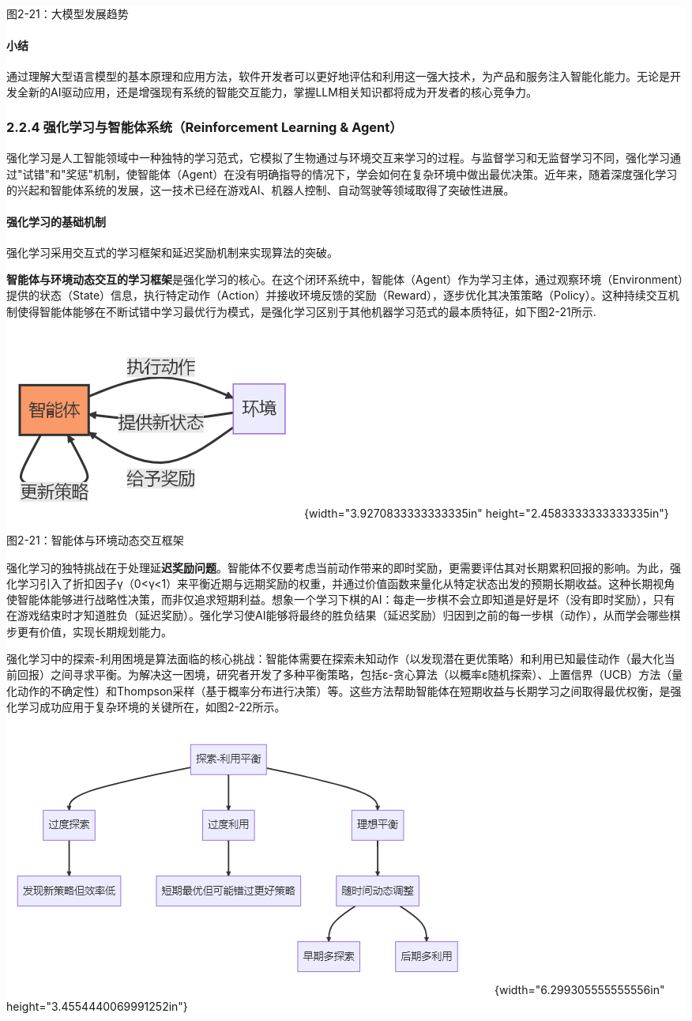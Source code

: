 图2-21：大模型发展趋势

#### 小结

通过理解大型语言模型的基本原理和应用方法，软件开发者可以更好地评估和利用这一强大技术，为产品和服务注入智能化能力。无论是开发全新的AI驱动应用，还是增强现有系统的智能交互能力，掌握LLM相关知识都将成为开发者的核心竞争力。

### 2.2.4 强化学习与智能体系统（Reinforcement Learning & Agent）

强化学习是人工智能领域中一种独特的学习范式，它模拟了生物通过与环境交互来学习的过程。与监督学习和无监督学习不同，强化学习通过\"试错\"和\"奖惩\"机制，使智能体（Agent）在没有明确指导的情况下，学会如何在复杂环境中做出最优决策。近年来，随着深度强化学习的兴起和智能体系统的发展，这一技术已经在游戏AI、机器人控制、自动驾驶等领域取得了突破性进展。

#### **强化学习的基础机制**

强化学习采用交互式的学习框架和延迟奖励机制来实现算法的突破。

**智能体与环境动态交互的学习框架**是强化学习的核心。在这个闭环系统中，智能体（Agent）作为学习主体，通过观察环境（Environment）提供的状态（State）信息，执行特定动作（Action）并接收环境反馈的奖励（Reward），逐步优化其决策策略（Policy）。这种持续交互机制使得智能体能够在不断试错中学习最优行为模式，是强化学习区别于其他机器学习范式的最本质特征，如下图2-21所示.

![descript](./attachments/media/image29.png){width="3.9270833333333335in"
height="2.4583333333333335in"}

图2-21：智能体与环境动态交互框架

强化学习的独特挑战在于处理延**迟奖励问题**。智能体不仅要考虑当前动作带来的即时奖励，更需要评估其对长期累积回报的影响。为此，强化学习引入了折扣因子γ（0\<γ\<1）来平衡近期与远期奖励的权重，并通过价值函数来量化从特定状态出发的预期长期收益。这种长期视角使智能体能够进行战略性决策，而非仅追求短期利益。想象一个学习下棋的AI：每走一步棋不会立即知道是好是坏（没有即时奖励），只有在游戏结束时才知道胜负（延迟奖励）。强化学习使AI能够将最终的胜负结果（延迟奖励）归因到之前的每一步棋（动作），从而学会哪些棋步更有价值，实现长期规划能力。

强化学习中的探索-利用困境是算法面临的核心挑战：智能体需要在探索未知动作（以发现潜在更优策略）和利用已知最佳动作（最大化当前回报）之间寻求平衡。为解决这一困境，研究者开发了多种平衡策略，包括ε-贪心算法（以概率ε随机探索）、上置信界（UCB）方法（量化动作的不确定性）和Thompson采样（基于概率分布进行决策）等。这些方法帮助智能体在短期收益与长期学习之间取得最优权衡，是强化学习成功应用于复杂环境的关键所在，如图2-22所示。

![descript](./attachments/media/image30.png){width="6.299305555555556in"
height="3.4554440069991252in"}
